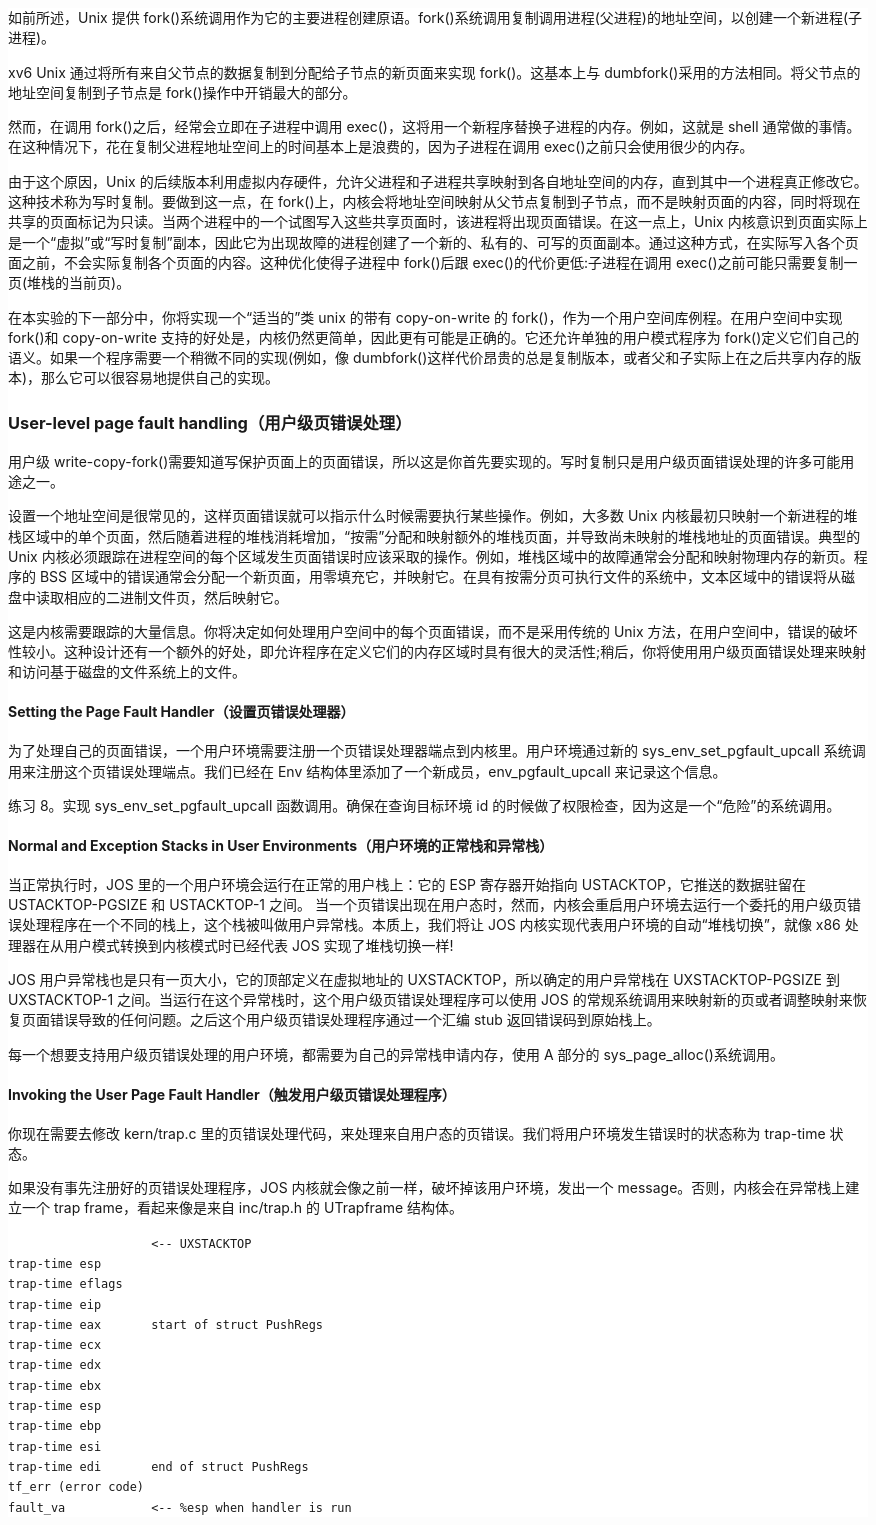 如前所述，Unix 提供 fork()系统调用作为它的主要进程创建原语。fork()系统调用复制调用进程(父进程)的地址空间，以创建一个新进程(子进程)。

xv6 Unix 通过将所有来自父节点的数据复制到分配给子节点的新页面来实现 fork()。这基本上与 dumbfork()采用的方法相同。将父节点的地址空间复制到子节点是 fork()操作中开销最大的部分。

然而，在调用 fork()之后，经常会立即在子进程中调用 exec()，这将用一个新程序替换子进程的内存。例如，这就是 shell 通常做的事情。在这种情况下，花在复制父进程地址空间上的时间基本上是浪费的，因为子进程在调用 exec()之前只会使用很少的内存。

由于这个原因，Unix 的后续版本利用虚拟内存硬件，允许父进程和子进程共享映射到各自地址空间的内存，直到其中一个进程真正修改它。这种技术称为写时复制。要做到这一点，在 fork()上，内核会将地址空间映射从父节点复制到子节点，而不是映射页面的内容，同时将现在共享的页面标记为只读。当两个进程中的一个试图写入这些共享页面时，该进程将出现页面错误。在这一点上，Unix 内核意识到页面实际上是一个“虚拟”或“写时复制”副本，因此它为出现故障的进程创建了一个新的、私有的、可写的页面副本。通过这种方式，在实际写入各个页面之前，不会实际复制各个页面的内容。这种优化使得子进程中 fork()后跟 exec()的代价更低:子进程在调用 exec()之前可能只需要复制一页(堆栈的当前页)。

在本实验的下一部分中，你将实现一个“适当的”类 unix 的带有 copy-on-write 的 fork()，作为一个用户空间库例程。在用户空间中实现 fork()和 copy-on-write 支持的好处是，内核仍然更简单，因此更有可能是正确的。它还允许单独的用户模式程序为 fork()定义它们自己的语义。如果一个程序需要一个稍微不同的实现(例如，像 dumbfork()这样代价昂贵的总是复制版本，或者父和子实际上在之后共享内存的版本)，那么它可以很容易地提供自己的实现。

### User-level page fault handling（用户级页错误处理）

用户级 write-copy-fork()需要知道写保护页面上的页面错误，所以这是你首先要实现的。写时复制只是用户级页面错误处理的许多可能用途之一。

设置一个地址空间是很常见的，这样页面错误就可以指示什么时候需要执行某些操作。例如，大多数 Unix 内核最初只映射一个新进程的堆栈区域中的单个页面，然后随着进程的堆栈消耗增加，“按需”分配和映射额外的堆栈页面，并导致尚未映射的堆栈地址的页面错误。典型的 Unix 内核必须跟踪在进程空间的每个区域发生页面错误时应该采取的操作。例如，堆栈区域中的故障通常会分配和映射物理内存的新页。程序的 BSS 区域中的错误通常会分配一个新页面，用零填充它，并映射它。在具有按需分页可执行文件的系统中，文本区域中的错误将从磁盘中读取相应的二进制文件页，然后映射它。

这是内核需要跟踪的大量信息。你将决定如何处理用户空间中的每个页面错误，而不是采用传统的 Unix 方法，在用户空间中，错误的破坏性较小。这种设计还有一个额外的好处，即允许程序在定义它们的内存区域时具有很大的灵活性;稍后，你将使用用户级页面错误处理来映射和访问基于磁盘的文件系统上的文件。

#### Setting the Page Fault Handler（设置页错误处理器）

为了处理自己的页面错误，一个用户环境需要注册一个页错误处理器端点到内核里。用户环境通过新的 sys_env_set_pgfault_upcall 系统调用来注册这个页错误处理端点。我们已经在 Env 结构体里添加了一个新成员，env_pgfault_upcall 来记录这个信息。

练习 8。实现 sys_env_set_pgfault_upcall 函数调用。确保在查询目标环境 id 的时候做了权限检查，因为这是一个“危险”的系统调用。

#### Normal and Exception Stacks in User Environments（用户环境的正常栈和异常栈）

当正常执行时，JOS 里的一个用户环境会运行在正常的用户栈上：它的 ESP 寄存器开始指向 USTACKTOP，它推送的数据驻留在 USTACKTOP-PGSIZE 和 USTACKTOP-1 之间。 当一个页错误出现在用户态时，然而，内核会重启用户环境去运行一个委托的用户级页错误处理程序在一个不同的栈上，这个栈被叫做用户异常栈。本质上，我们将让 JOS 内核实现代表用户环境的自动“堆栈切换”，就像 x86 处理器在从用户模式转换到内核模式时已经代表 JOS 实现了堆栈切换一样!

JOS 用户异常栈也是只有一页大小，它的顶部定义在虚拟地址的 UXSTACKTOP，所以确定的用户异常栈在 UXSTACKTOP-PGSIZE 到 UXSTACKTOP-1 之间。当运行在这个异常栈时，这个用户级页错误处理程序可以使用 JOS 的常规系统调用来映射新的页或者调整映射来恢复页面错误导致的任何问题。之后这个用户级页错误处理程序通过一个汇编 stub 返回错误码到原始栈上。

每一个想要支持用户级页错误处理的用户环境，都需要为自己的异常栈申请内存，使用 A 部分的 sys_page_alloc()系统调用。

#### Invoking the User Page Fault Handler（触发用户级页错误处理程序）

你现在需要去修改 kern/trap.c 里的页错误处理代码，来处理来自用户态的页错误。我们将用户环境发生错误时的状态称为 trap-time 状态。

如果没有事先注册好的页错误处理程序，JOS 内核就会像之前一样，破坏掉该用户环境，发出一个 message。否则，内核会在异常栈上建立一个 trap frame，看起来像是来自 inc/trap.h 的 UTrapframe 结构体。

```
                    <-- UXSTACKTOP
trap-time esp
trap-time eflags
trap-time eip
trap-time eax       start of struct PushRegs
trap-time ecx
trap-time edx
trap-time ebx
trap-time esp
trap-time ebp
trap-time esi
trap-time edi       end of struct PushRegs
tf_err (error code)
fault_va            <-- %esp when handler is run
```
